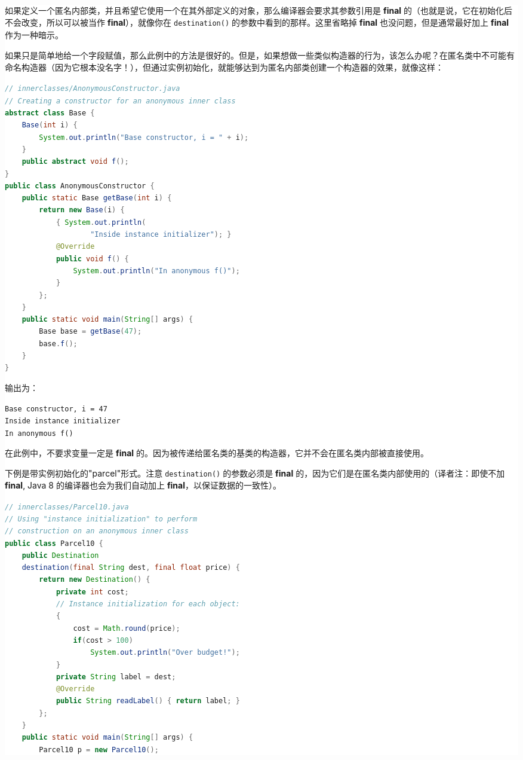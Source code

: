 如果定义一个匿名内部类，并且希望它使用一个在其外部定义的对象，那么编译器会要求其参数引用是 **final** 的（也就是说，它在初始化后不会改变，所以可以被当作 **final**），就像你在 `destination()` 的参数中看到的那样。这里省略掉 **final** 也没问题，但是通常最好加上 **final** 作为一种暗示。

如果只是简单地给一个字段赋值，那么此例中的方法是很好的。但是，如果想做一些类似构造器的行为，该怎么办呢？在匿名类中不可能有命名构造器（因为它根本没名字！），但通过实例初始化，就能够达到为匿名内部类创建一个构造器的效果，就像这样：

```java
// innerclasses/AnonymousConstructor.java
// Creating a constructor for an anonymous inner class
abstract class Base {
    Base(int i) {
        System.out.println("Base constructor, i = " + i);
    }
    public abstract void f();
}
public class AnonymousConstructor {
    public static Base getBase(int i) {
        return new Base(i) {
            { System.out.println(
                    "Inside instance initializer"); }
            @Override
            public void f() {
                System.out.println("In anonymous f()");
            }
        };
    }
    public static void main(String[] args) {
        Base base = getBase(47);
        base.f();
    }
}
```

输出为：

```text
Base constructor, i = 47
Inside instance initializer
In anonymous f()
```

在此例中，不要求变量一定是 **final** 的。因为被传递给匿名类的基类的构造器，它并不会在匿名类内部被直接使用。

下例是带实例初始化的"parcel"形式。注意 `destination()` 的参数必须是 **final** 的，因为它们是在匿名类内部使用的（译者注：即使不加 **final**, Java 8 的编译器也会为我们自动加上 **final**，以保证数据的一致性）。

```java
// innerclasses/Parcel10.java
// Using "instance initialization" to perform
// construction on an anonymous inner class
public class Parcel10 {
    public Destination
    destination(final String dest, final float price) {
        return new Destination() {
            private int cost;
            // Instance initialization for each object:
            {
                cost = Math.round(price);
                if(cost > 100)
                    System.out.println("Over budget!");
            }
            private String label = dest;
            @Override
            public String readLabel() { return label; }
        };
    }
    public static void main(String[] args) {
        Parcel10 p = new Parcel10();
```